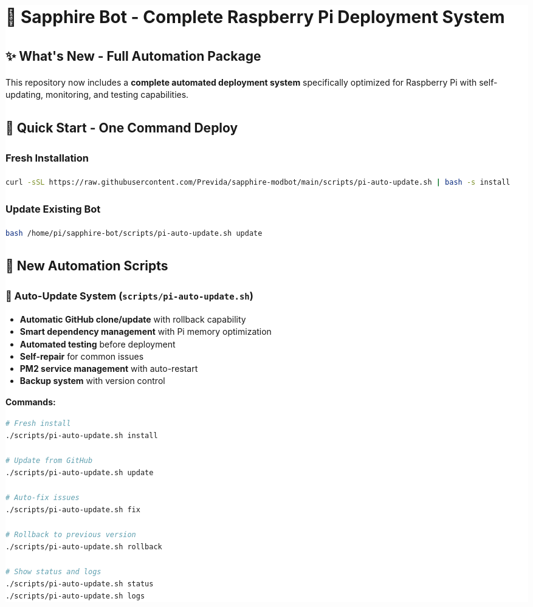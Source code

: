# 🚀 Sapphire Bot - Complete Raspberry Pi Deployment System

## ✨ What's New - Full Automation Package

This repository now includes a **complete automated deployment system** specifically optimized for Raspberry Pi with self-updating, monitoring, and testing capabilities.

## 🎯 Quick Start - One Command Deploy

### Fresh Installation
```bash
curl -sSL https://raw.githubusercontent.com/Previda/sapphire-modbot/main/scripts/pi-auto-update.sh | bash -s install
```

### Update Existing Bot
```bash
bash /home/pi/sapphire-bot/scripts/pi-auto-update.sh update
```

## 📁 New Automation Scripts

### 🔄 Auto-Update System (`scripts/pi-auto-update.sh`)
- **Automatic GitHub clone/update** with rollback capability
- **Smart dependency management** with Pi memory optimization  
- **Automated testing** before deployment
- **Self-repair** for common issues
- **PM2 service management** with auto-restart
- **Backup system** with version control

**Commands:**
```bash
# Fresh install
./scripts/pi-auto-update.sh install

# Update from GitHub
./scripts/pi-auto-update.sh update

# Auto-fix issues
./scripts/pi-auto-update.sh fix

# Rollback to previous version
./scripts/pi-auto-update.sh rollback

# Show status and logs
./scripts/pi-auto-update.sh status
./scripts/pi-auto-update.sh logs
```
